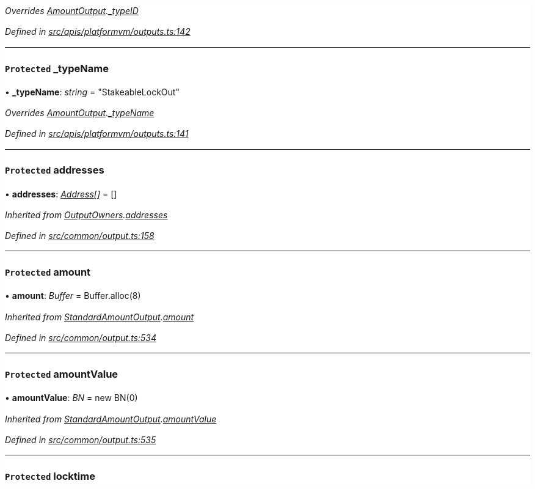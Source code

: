 *Overrides [AmountOutput](api_platformvm_outputs.amountoutput.md).[_typeID](api_platformvm_outputs.amountoutput.md#protected-_typeid)*

*Defined in [src/apis/platformvm/outputs.ts:142](https://github.com/ava-labs/avalanchejs/blob/82de5d8/src/apis/platformvm/outputs.ts#L142)*

___

### `Protected` _typeName

• **_typeName**: *string* = "StakeableLockOut"

*Overrides [AmountOutput](api_platformvm_outputs.amountoutput.md).[_typeName](api_platformvm_outputs.amountoutput.md#protected-_typename)*

*Defined in [src/apis/platformvm/outputs.ts:141](https://github.com/ava-labs/avalanchejs/blob/82de5d8/src/apis/platformvm/outputs.ts#L141)*

___

### `Protected` addresses

• **addresses**: *[Address](common_output.address.md)[]* = []

*Inherited from [OutputOwners](common_output.outputowners.md).[addresses](common_output.outputowners.md#protected-addresses)*

*Defined in [src/common/output.ts:158](https://github.com/ava-labs/avalanchejs/blob/82de5d8/src/common/output.ts#L158)*

___

### `Protected` amount

• **amount**: *Buffer* = Buffer.alloc(8)

*Inherited from [StandardAmountOutput](common_output.standardamountoutput.md).[amount](common_output.standardamountoutput.md#protected-amount)*

*Defined in [src/common/output.ts:534](https://github.com/ava-labs/avalanchejs/blob/82de5d8/src/common/output.ts#L534)*

___

### `Protected` amountValue

• **amountValue**: *BN* = new BN(0)

*Inherited from [StandardAmountOutput](common_output.standardamountoutput.md).[amountValue](common_output.standardamountoutput.md#protected-amountvalue)*

*Defined in [src/common/output.ts:535](https://github.com/ava-labs/avalanchejs/blob/82de5d8/src/common/output.ts#L535)*

___

### `Protected` locktime
